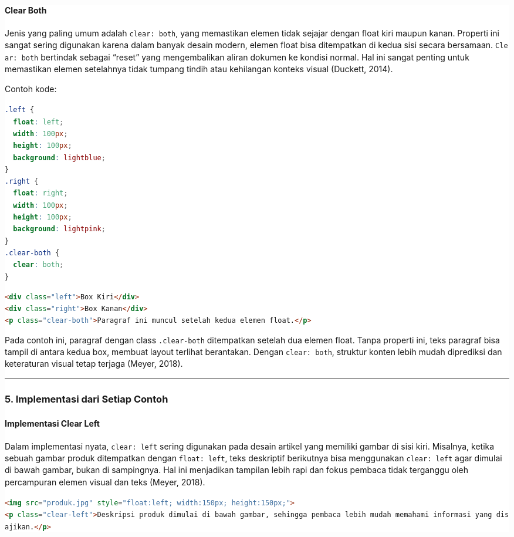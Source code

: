 #### Clear Both

Jenis yang paling umum adalah `clear: both`, yang memastikan elemen tidak sejajar dengan float kiri maupun kanan. Properti ini sangat sering digunakan karena dalam banyak desain modern, elemen float bisa ditempatkan di kedua sisi secara bersamaan. `Clear: both` bertindak sebagai “reset” yang mengembalikan aliran dokumen ke kondisi normal. Hal ini sangat penting untuk memastikan elemen setelahnya tidak tumpang tindih atau kehilangan konteks visual (Duckett, 2014).

Contoh kode:

```css
.left {
  float: left;
  width: 100px;
  height: 100px;
  background: lightblue;
}
.right {
  float: right;
  width: 100px;
  height: 100px;
  background: lightpink;
}
.clear-both {
  clear: both;
}
```

```html
<div class="left">Box Kiri</div>
<div class="right">Box Kanan</div>
<p class="clear-both">Paragraf ini muncul setelah kedua elemen float.</p>
```

Pada contoh ini, paragraf dengan class `.clear-both` ditempatkan setelah dua elemen float. Tanpa properti ini, teks paragraf bisa tampil di antara kedua box, membuat layout terlihat berantakan. Dengan `clear: both`, struktur konten lebih mudah diprediksi dan keteraturan visual tetap terjaga (Meyer, 2018).

---

### 5. Implementasi dari Setiap Contoh

#### Implementasi Clear Left

Dalam implementasi nyata, `clear: left` sering digunakan pada desain artikel yang memiliki gambar di sisi kiri. Misalnya, ketika sebuah gambar produk ditempatkan dengan `float: left`, teks deskriptif berikutnya bisa menggunakan `clear: left` agar dimulai di bawah gambar, bukan di sampingnya. Hal ini menjadikan tampilan lebih rapi dan fokus pembaca tidak terganggu oleh percampuran elemen visual dan teks (Meyer, 2018).

```html
<img src="produk.jpg" style="float:left; width:150px; height:150px;">
<p class="clear-left">Deskripsi produk dimulai di bawah gambar, sehingga pembaca lebih mudah memahami informasi yang disajikan.</p>
```
